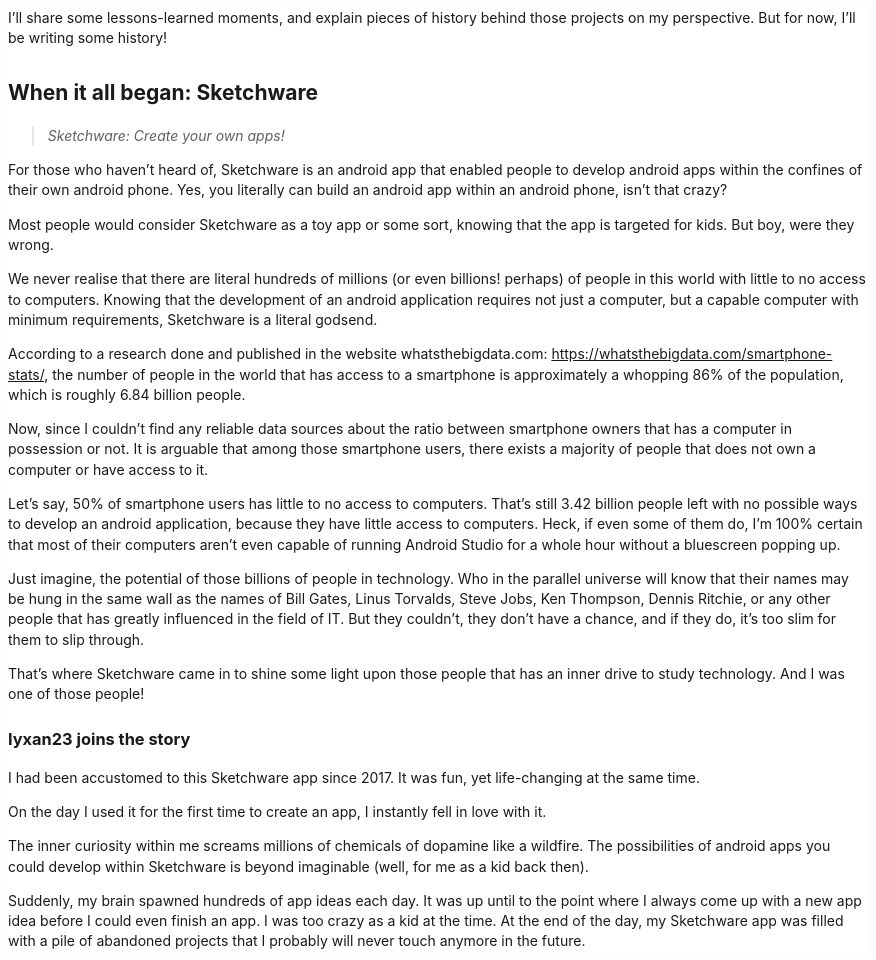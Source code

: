 I’ll share some lessons-learned moments, and explain pieces of history behind those projects on my perspective. But for now, I’ll be writing some history!

## When it all began: Sketchware

> *Sketchware: Create your own apps!*

For those who haven’t heard of, Sketchware is an android app that enabled people to develop android apps within the confines of their own android phone. Yes, you literally can build an android app within an android phone, isn’t that crazy?

Most people would consider Sketchware as a toy app or some sort, knowing that the app is targeted for kids. But boy, were they wrong.

We never realise that there are literal hundreds of millions (or even billions! perhaps) of people in this world with little to no access to computers. Knowing that the development of an android application requires not just a computer, but a capable computer with minimum requirements, Sketchware is a literal godsend.

According to a research done and published in the website whatsthebigdata.com: https://whatsthebigdata.com/smartphone-stats/, the number of people in the world that has access to a smartphone is approximately a whopping 86% of the population, which is roughly 6.84 billion people.

Now, since I couldn’t find any reliable data sources about the ratio between smartphone owners that has a computer in possession or not. It is arguable that among those smartphone users, there exists a majority of people that does not own a computer or have access to it.

Let’s say, 50% of smartphone users has little to no access to computers. That’s still 3.42 billion people left with no possible ways to develop an android application, because they have little access to computers. Heck, if even some of them do, I’m 100% certain that most of their computers aren’t even capable of running Android Studio for a whole hour without a bluescreen popping up.

Just imagine, the potential of those billions of people in technology. Who in the parallel universe will know that their names may be hung in the same wall as the names of Bill Gates, Linus Torvalds, Steve Jobs, Ken Thompson, Dennis Ritchie, or any other people that has greatly influenced in the field of IT. But they couldn’t, they don’t have a chance, and if they do, it’s too slim for them to slip through.

That’s where Sketchware came in to shine some light upon those people that has an inner drive to study technology. And I was one of those people!

### Iyxan23 joins the story

I had been accustomed to this Sketchware app since 2017. It was fun, yet life-changing at the same time.

On the day I used it for the first time to create an app, I instantly fell in love with it.

The inner curiosity within me screams millions of chemicals of dopamine like a wildfire. The possibilities of android apps you could develop within Sketchware is beyond imaginable (well, for me as a kid back then).

Suddenly, my brain spawned hundreds of app ideas each day. It was up until to the point where I always come up with a new app idea before I could even finish an app. I was too crazy as a kid at the time. At the end of the day, my Sketchware app was filled with a pile of abandoned projects that I probably will never touch anymore in the future.

